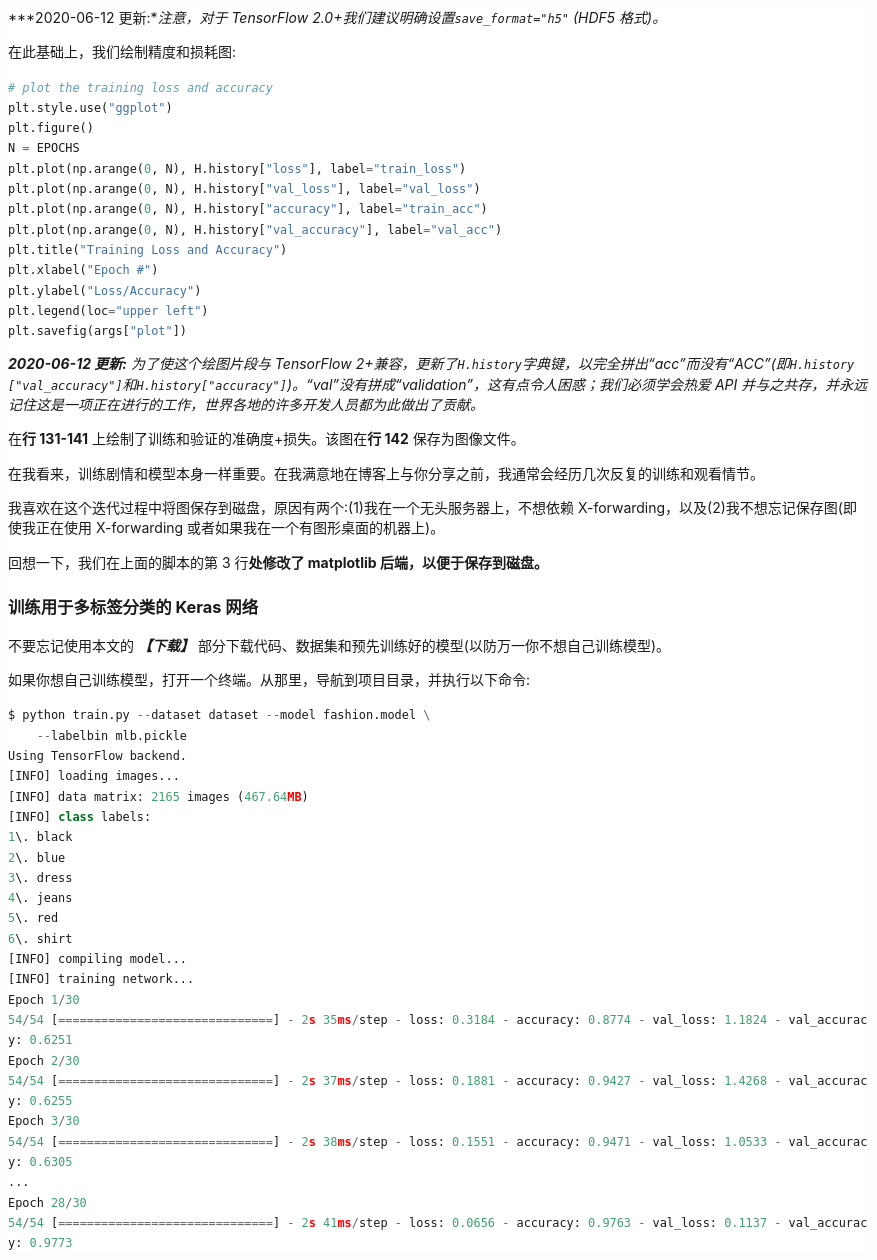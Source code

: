 ***2020-06-12 更新:**注意，对于 TensorFlow 2.0+我们建议明确设置`save_format="h5"` (HDF5 格式)。*

在此基础上，我们绘制精度和损耗图:

```py
# plot the training loss and accuracy
plt.style.use("ggplot")
plt.figure()
N = EPOCHS
plt.plot(np.arange(0, N), H.history["loss"], label="train_loss")
plt.plot(np.arange(0, N), H.history["val_loss"], label="val_loss")
plt.plot(np.arange(0, N), H.history["accuracy"], label="train_acc")
plt.plot(np.arange(0, N), H.history["val_accuracy"], label="val_acc")
plt.title("Training Loss and Accuracy")
plt.xlabel("Epoch #")
plt.ylabel("Loss/Accuracy")
plt.legend(loc="upper left")
plt.savefig(args["plot"])

```

***2020-06-12 更新:*** *为了使这个绘图片段与 TensorFlow 2+兼容，更新了`H.history`字典键，以完全拼出“acc”而没有“ACC”(即`H.history["val_accuracy"]`和`H.history["accuracy"]`)。“val”没有拼成“validation”，这有点令人困惑；我们必须学会热爱 API 并与之共存，并永远记住这是一项正在进行的工作，世界各地的许多开发人员都为此做出了贡献。*

在**行 131-141** 上绘制了训练和验证的准确度+损失。该图在**行 142** 保存为图像文件。

在我看来，训练剧情和模型本身一样重要。在我满意地在博客上与你分享之前，我通常会经历几次反复的训练和观看情节。

我喜欢在这个迭代过程中将图保存到磁盘，原因有两个:(1)我在一个无头服务器上，不想依赖 X-forwarding，以及(2)我不想忘记保存图(即使我正在使用 X-forwarding 或者如果我在一个有图形桌面的机器上)。

回想一下，我们在上面的脚本的第 3 行**处修改了 matplotlib 后端，以便于保存到磁盘。**

### 训练用于多标签分类的 Keras 网络

不要忘记使用本文的 ***【下载】*** 部分下载代码、数据集和预先训练好的模型(以防万一你不想自己训练模型)。

如果你想自己训练模型，打开一个终端。从那里，导航到项目目录，并执行以下命令:

```py
$ python train.py --dataset dataset --model fashion.model \
	--labelbin mlb.pickle
Using TensorFlow backend.
[INFO] loading images...
[INFO] data matrix: 2165 images (467.64MB)
[INFO] class labels:
1\. black
2\. blue
3\. dress
4\. jeans
5\. red
6\. shirt
[INFO] compiling model...
[INFO] training network...
Epoch 1/30
54/54 [==============================] - 2s 35ms/step - loss: 0.3184 - accuracy: 0.8774 - val_loss: 1.1824 - val_accuracy: 0.6251
Epoch 2/30
54/54 [==============================] - 2s 37ms/step - loss: 0.1881 - accuracy: 0.9427 - val_loss: 1.4268 - val_accuracy: 0.6255
Epoch 3/30
54/54 [==============================] - 2s 38ms/step - loss: 0.1551 - accuracy: 0.9471 - val_loss: 1.0533 - val_accuracy: 0.6305
...
Epoch 28/30
54/54 [==============================] - 2s 41ms/step - loss: 0.0656 - accuracy: 0.9763 - val_loss: 0.1137 - val_accuracy: 0.9773
```